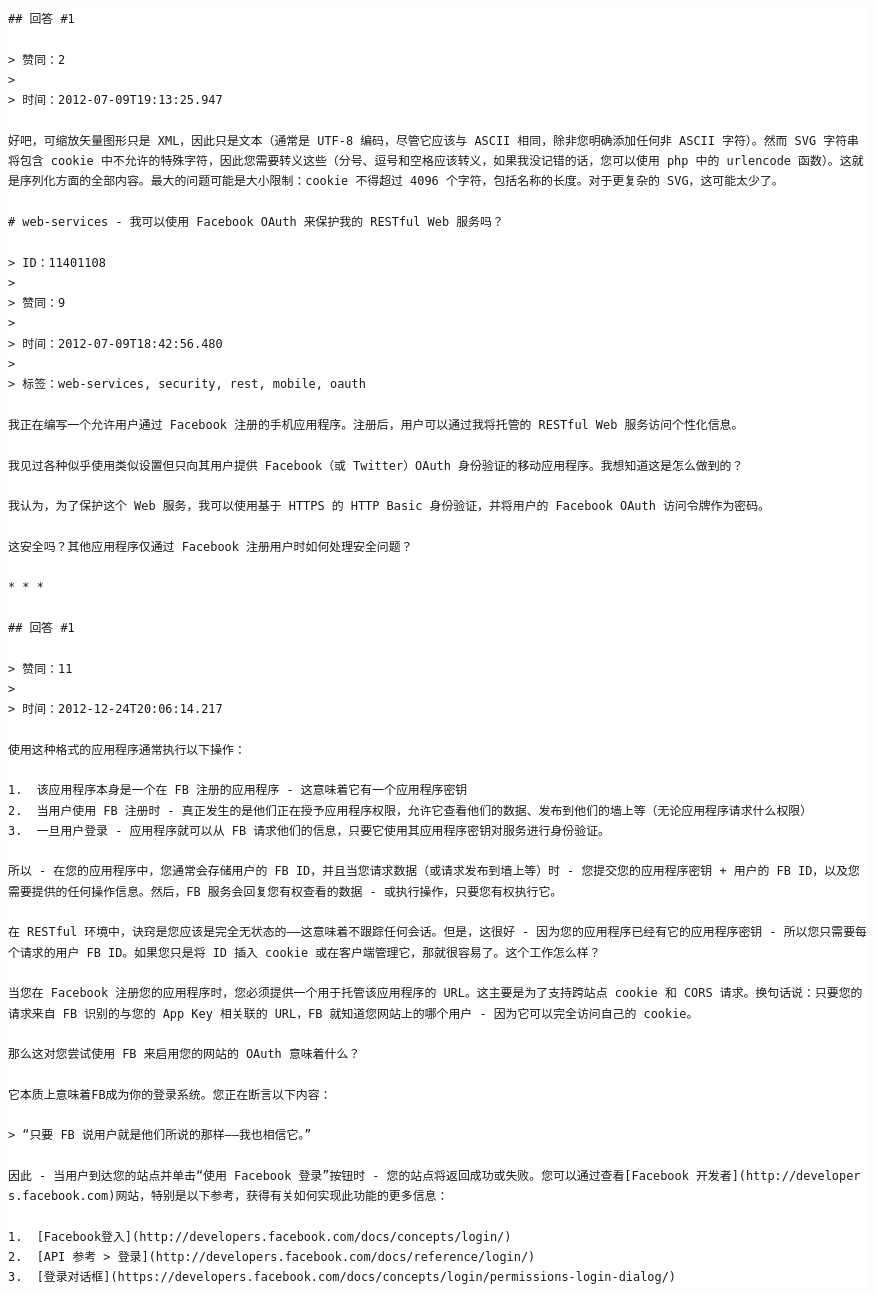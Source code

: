 ```
## 回答 #1

> 赞同：2
> 
> 时间：2012-07-09T19:13:25.947

好吧，可缩放矢量图形只是 XML，因此只是文本（通常是 UTF-8 编码，尽管它应该与 ASCII 相同，除非您明确添加任何非 ASCII 字符）。然而 SVG 字符串将包含 cookie 中不允许的特殊字符，因此您需要转义这些（分号、逗号和空格应该转义，如果我没记错的话，您可以使用 php 中的 urlencode 函数）。这就是序列化方面的全部内容。最大的问题可能是大小限制：cookie 不得超过 4096 个字符，包括名称的长度。对于更复杂的 SVG，这可能太少了。

# web-services - 我可以使用 Facebook OAuth 来保护我的 RESTful Web 服务吗？

> ID：11401108
> 
> 赞同：9
> 
> 时间：2012-07-09T18:42:56.480
> 
> 标签：web-services, security, rest, mobile, oauth

我正在编写一个允许用户通过 Facebook 注册的手机应用程序。注册后，用户可以通过我将托管的 RESTful Web 服务访问个性化信息。

我见过各种似乎使用类似设置但只向其用户提供 Facebook（或 Twitter）OAuth 身份验证的移动应用程序。我想知道这是怎么做到的？

我认为，为了保护这个 Web 服务，我可以使用基于 HTTPS 的 HTTP Basic 身份验证，并将用户的 Facebook OAuth 访问令牌作为密码。

这安全吗？其他应用程序仅通过 Facebook 注册用户时如何处理安全问题？

* * *

## 回答 #1

> 赞同：11
> 
> 时间：2012-12-24T20:06:14.217

使用这种格式的应用程序通常执行以下操作：

1.  该应用程序本身是一个在 FB 注册的应用程序 - 这意味着它有一个应用程序密钥
2.  当用户使用 FB 注册时 - 真正发生的是他们正在授予应用程序权限，允许它查看他们的数据、发布到他们的墙上等（无论应用程序请求什么权限）
3.  一旦用户登录 - 应用程序就可以从 FB 请求他们的信息，只要它使用其应用程序密钥对服务进行身份验证。

所以 - 在您的应用程序中，您通常会存储用户的 FB ID，并且当您请求数据（或请求发布到墙上等）时 - 您提交您的应用程序密钥 + 用户的 FB ID，以及您需要提供的任何操作信息。然后，FB 服务会回复您有权查看的数据 - 或执行操作，只要您有权执行它。

在 RESTful 环境中，诀窍是您应该是完全无状态的——这意味着不跟踪任何会话。但是，这很好 - 因为您的应用程序已经有它的应用程序密钥 - 所以您只需要每个请求的用户 FB ID。如果您只是将 ID 插入 cookie 或在客户端管理它，那就很容易了。这个工作怎么样？

当您在 Facebook 注册您的应用程序时，您必须提供一个用于托管该应用程序的 URL。这主要是为了支持跨站点 cookie 和 CORS 请求。换句话说：只要您的请求来自 FB 识别的与您的 App Key 相关联的 URL，FB 就知道您网站上的哪个用户 - 因为它可以完全访问自己的 cookie。

那么这对您尝试使用 FB 来启用您的网站的 OAuth 意味着什么？

它本质上意味着FB成为你的登录系统。您正在断言以下内容：

> “只要 FB 说用户就是他们所说的那样——我也相信它。”

因此 - 当用户到达您的站点并单击“使用 Facebook 登录”按钮时 - 您的站点将返回成功或失败。您可以通过查看[Facebook 开发者](http://developers.facebook.com)网站，特别是以下参考，获得有关如何实现此功能的更多信息：

1.  [Facebook登入](http://developers.facebook.com/docs/concepts/login/)
2.  [API 参考 > 登录](http://developers.facebook.com/docs/reference/login/)
3.  [登录对话框](https://developers.facebook.com/docs/concepts/login/permissions-login-dialog/)
```